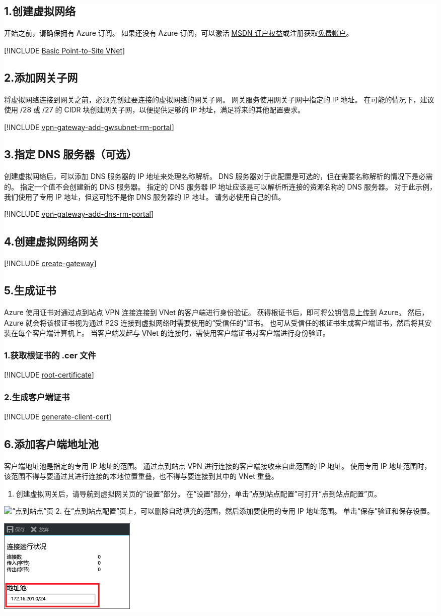 ## <a name="createvnet"></a>1.创建虚拟网络

开始之前，请确保拥有 Azure 订阅。 如果还没有 Azure 订阅，可以激活 [MSDN 订户权益](https://azure.microsoft.com/pricing/member-offers/msdn-benefits-details)或注册获取[免费帐户](https://azure.microsoft.com/pricing/free-trial)。

[!INCLUDE [Basic Point-to-Site VNet](../../includes/vpn-gateway-basic-p2s-vnet-rm-portal-include.md)]

## <a name="gatewaysubnet"></a>2.添加网关子网

将虚拟网络连接到网关之前，必须先创建要连接的虚拟网络的网关子网。 网关服务使用网关子网中指定的 IP 地址。 在可能的情况下，建议使用 /28 或 /27 的 CIDR 块创建网关子网，以便提供足够的 IP 地址，满足将来的其他配置要求。

[!INCLUDE [vpn-gateway-add-gwsubnet-rm-portal](../../includes/vpn-gateway-add-gwsubnet-p2s-rm-portal-include.md)]

## <a name="dns"></a>3.指定 DNS 服务器（可选）

创建虚拟网络后，可以添加 DNS 服务器的 IP 地址来处理名称解析。 DNS 服务器对于此配置是可选的，但在需要名称解析的情况下是必需的。 指定一个值不会创建新的 DNS 服务器。 指定的 DNS 服务器 IP 地址应该是可以解析所连接的资源名称的 DNS 服务器。 对于此示例，我们使用了专用 IP 地址，但这可能不是你 DNS 服务器的 IP 地址。 请务必使用自己的值。

[!INCLUDE [vpn-gateway-add-dns-rm-portal](../../includes/vpn-gateway-add-dns-rm-portal-include.md)]

## <a name="creategw"></a>4.创建虚拟网络网关

[!INCLUDE [create-gateway](../../includes/vpn-gateway-add-gw-p2s-rm-portal-include.md)]

## <a name="generatecert"></a>5.生成证书

Azure 使用证书对通过点到站点 VPN 连接连接到 VNet 的客户端进行身份验证。 获得根证书后，即可将公钥信息[上传](#uploadfile)到 Azure。 然后，Azure 就会将该根证书视为通过 P2S 连接到虚拟网络时需要使用的“受信任的”证书。 也可从受信任的根证书生成客户端证书，然后将其安装在每个客户端计算机上。 当客户端发起与 VNet 的连接时，需使用客户端证书对客户端进行身份验证。 

### <a name="getcer"></a>1.获取根证书的 .cer 文件

[!INCLUDE [root-certificate](../../includes/vpn-gateway-p2s-rootcert-include.md)]

### <a name="generateclientcert"></a>2.生成客户端证书

[!INCLUDE [generate-client-cert](../../includes/vpn-gateway-p2s-clientcert-include.md)]

## <a name="addresspool"></a>6.添加客户端地址池

客户端地址池是指定的专用 IP 地址的范围。 通过点到站点 VPN 进行连接的客户端接收来自此范围的 IP 地址。 使用专用 IP 地址范围时，该范围不得与要通过其进行连接的本地位置重叠，也不得与要连接到其中的 VNet 重叠。

1. 创建虚拟网关后，请导航到虚拟网关页的“设置”部分。 在“设置”部分，单击“点到站点配置”可打开“点到站点配置”页。

  ![“点到站点”页](./media/vpn-gateway-howto-point-to-site-resource-manager-portal/gatewayblade.png)
2. 在“点到站点配置”页上，可以删除自动填充的范围，然后添加要使用的专用 IP 地址范围。 单击“保存”验证和保存设置。

  ![客户端地址池](./media/vpn-gateway-howto-point-to-site-resource-manager-portal/ipaddresspool.png)
